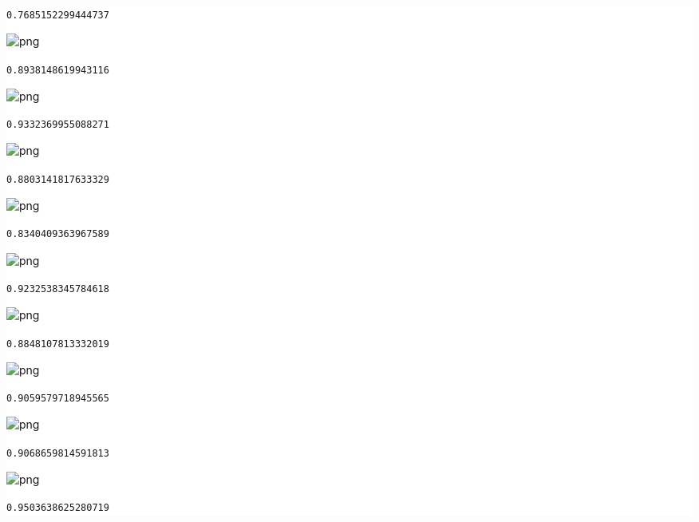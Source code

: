     0.7685152299444737
    


![png](output_32_382.png)


    0.8938148619943116
    


![png](output_32_384.png)


    0.9332369955088271
    


![png](output_32_386.png)


    0.8803141817633329
    


![png](output_32_388.png)


    0.8340409363967589
    


![png](output_32_390.png)


    0.9232538345784618
    


![png](output_32_392.png)


    0.8848107813332019
    


![png](output_32_394.png)


    0.9059579718945565
    


![png](output_32_396.png)


    0.9068659814591813
    


![png](output_32_398.png)


    0.9503638625280719
    

